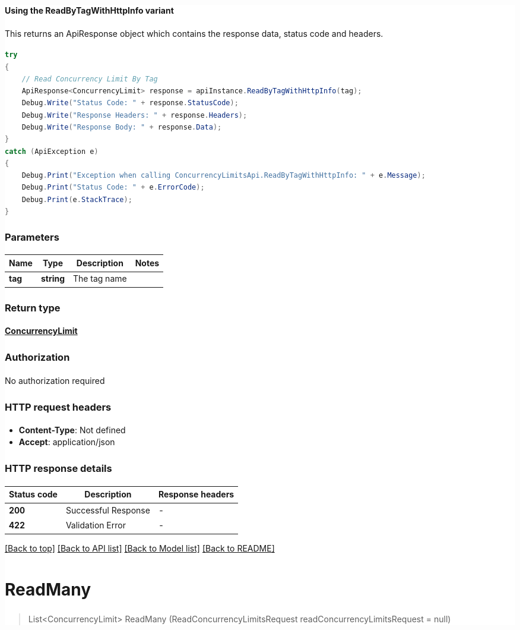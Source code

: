 #### Using the ReadByTagWithHttpInfo variant
This returns an ApiResponse object which contains the response data, status code and headers.

```csharp
try
{
    // Read Concurrency Limit By Tag
    ApiResponse<ConcurrencyLimit> response = apiInstance.ReadByTagWithHttpInfo(tag);
    Debug.Write("Status Code: " + response.StatusCode);
    Debug.Write("Response Headers: " + response.Headers);
    Debug.Write("Response Body: " + response.Data);
}
catch (ApiException e)
{
    Debug.Print("Exception when calling ConcurrencyLimitsApi.ReadByTagWithHttpInfo: " + e.Message);
    Debug.Print("Status Code: " + e.ErrorCode);
    Debug.Print(e.StackTrace);
}
```

### Parameters

| Name | Type | Description | Notes |
|------|------|-------------|-------|
| **tag** | **string** | The tag name |  |

### Return type

[**ConcurrencyLimit**](ConcurrencyLimit.md)

### Authorization

No authorization required

### HTTP request headers

 - **Content-Type**: Not defined
 - **Accept**: application/json


### HTTP response details
| Status code | Description | Response headers |
|-------------|-------------|------------------|
| **200** | Successful Response |  -  |
| **422** | Validation Error |  -  |

[[Back to top]](#) [[Back to API list]](../README.md#documentation-for-api-endpoints) [[Back to Model list]](../README.md#documentation-for-models) [[Back to README]](../README.md)

<a id="readconcurrencylimits"></a>
# **ReadMany**
> List&lt;ConcurrencyLimit&gt; ReadMany (ReadConcurrencyLimitsRequest readConcurrencyLimitsRequest = null)
